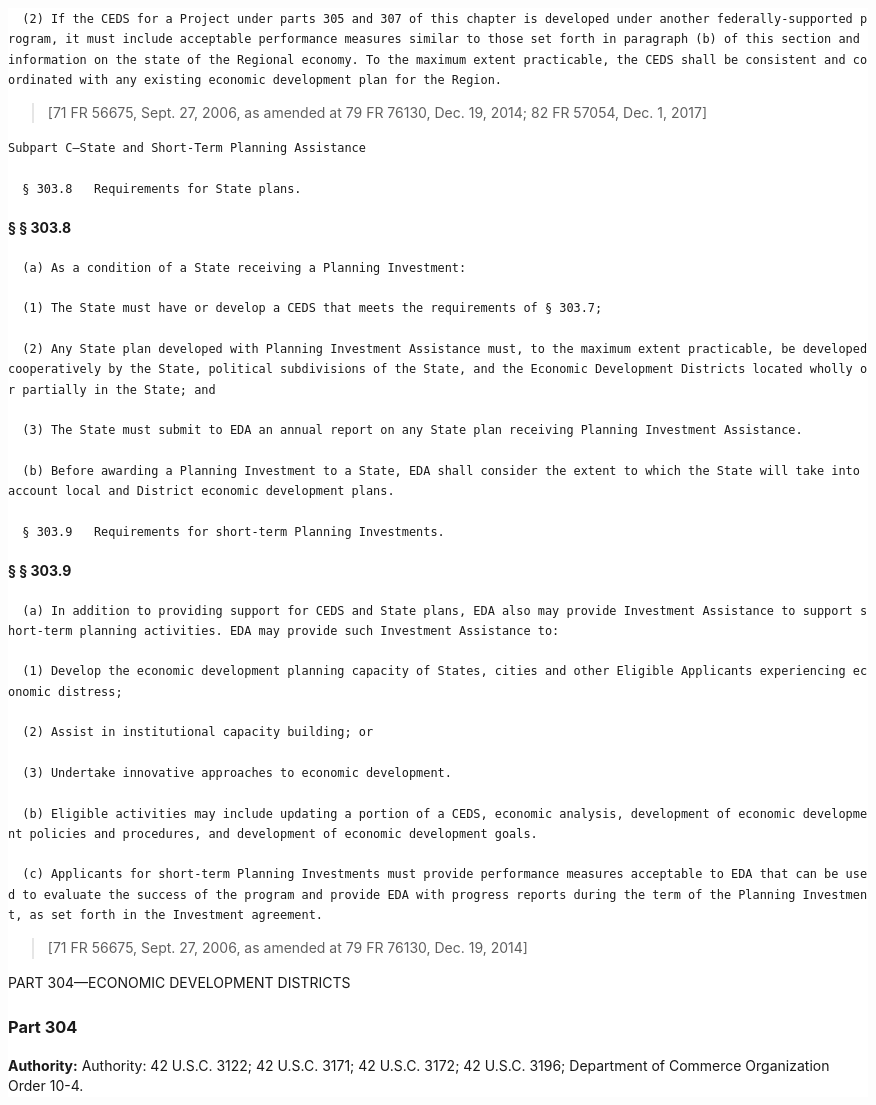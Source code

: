       (2) If the CEDS for a Project under parts 305 and 307 of this chapter is developed under another federally-supported program, it must include acceptable performance measures similar to those set forth in paragraph (b) of this section and information on the state of the Regional economy. To the maximum extent practicable, the CEDS shall be consistent and coordinated with any existing economic development plan for the Region.

> [71 FR 56675, Sept. 27, 2006, as amended at 79 FR 76130, Dec. 19, 2014; 82 FR 57054, Dec. 1, 2017]

    Subpart C—State and Short-Term Planning Assistance

      § 303.8   Requirements for State plans.

#### § § 303.8

      (a) As a condition of a State receiving a Planning Investment:

      (1) The State must have or develop a CEDS that meets the requirements of § 303.7;

      (2) Any State plan developed with Planning Investment Assistance must, to the maximum extent practicable, be developed cooperatively by the State, political subdivisions of the State, and the Economic Development Districts located wholly or partially in the State; and

      (3) The State must submit to EDA an annual report on any State plan receiving Planning Investment Assistance.

      (b) Before awarding a Planning Investment to a State, EDA shall consider the extent to which the State will take into account local and District economic development plans.

      § 303.9   Requirements for short-term Planning Investments.

#### § § 303.9

      (a) In addition to providing support for CEDS and State plans, EDA also may provide Investment Assistance to support short-term planning activities. EDA may provide such Investment Assistance to:

      (1) Develop the economic development planning capacity of States, cities and other Eligible Applicants experiencing economic distress;

      (2) Assist in institutional capacity building; or

      (3) Undertake innovative approaches to economic development.

      (b) Eligible activities may include updating a portion of a CEDS, economic analysis, development of economic development policies and procedures, and development of economic development goals.

      (c) Applicants for short-term Planning Investments must provide performance measures acceptable to EDA that can be used to evaluate the success of the program and provide EDA with progress reports during the term of the Planning Investment, as set forth in the Investment agreement.

> [71 FR 56675, Sept. 27, 2006, as amended at 79 FR 76130, Dec. 19, 2014]

  PART 304—ECONOMIC DEVELOPMENT DISTRICTS

### Part 304

**Authority:** Authority: 42 U.S.C. 3122; 42 U.S.C. 3171; 42 U.S.C. 3172; 42 U.S.C. 3196; Department of Commerce Organization Order 10-4.
